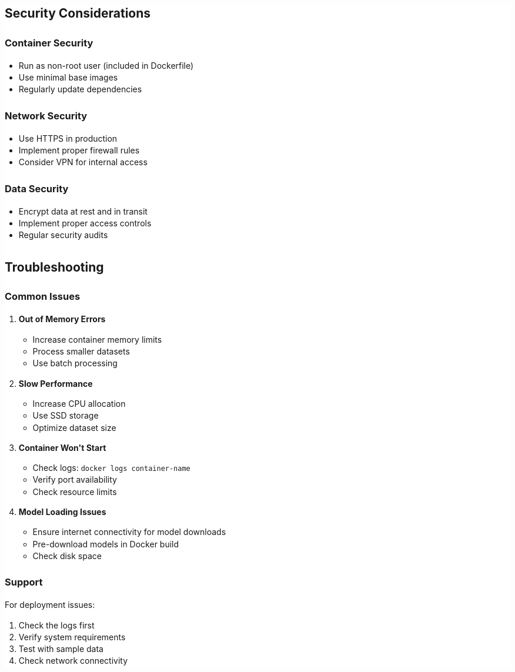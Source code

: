 ## Security Considerations

### Container Security
- Run as non-root user (included in Dockerfile)
- Use minimal base images
- Regularly update dependencies

### Network Security
- Use HTTPS in production
- Implement proper firewall rules
- Consider VPN for internal access

### Data Security
- Encrypt data at rest and in transit
- Implement proper access controls
- Regular security audits

## Troubleshooting

### Common Issues

1. **Out of Memory Errors**
   - Increase container memory limits
   - Process smaller datasets
   - Use batch processing

2. **Slow Performance**
   - Increase CPU allocation
   - Use SSD storage
   - Optimize dataset size

3. **Container Won't Start**
   - Check logs: `docker logs container-name`
   - Verify port availability
   - Check resource limits

4. **Model Loading Issues**
   - Ensure internet connectivity for model downloads
   - Pre-download models in Docker build
   - Check disk space

### Support
For deployment issues:
1. Check the logs first
2. Verify system requirements
3. Test with sample data
4. Check network connectivity

